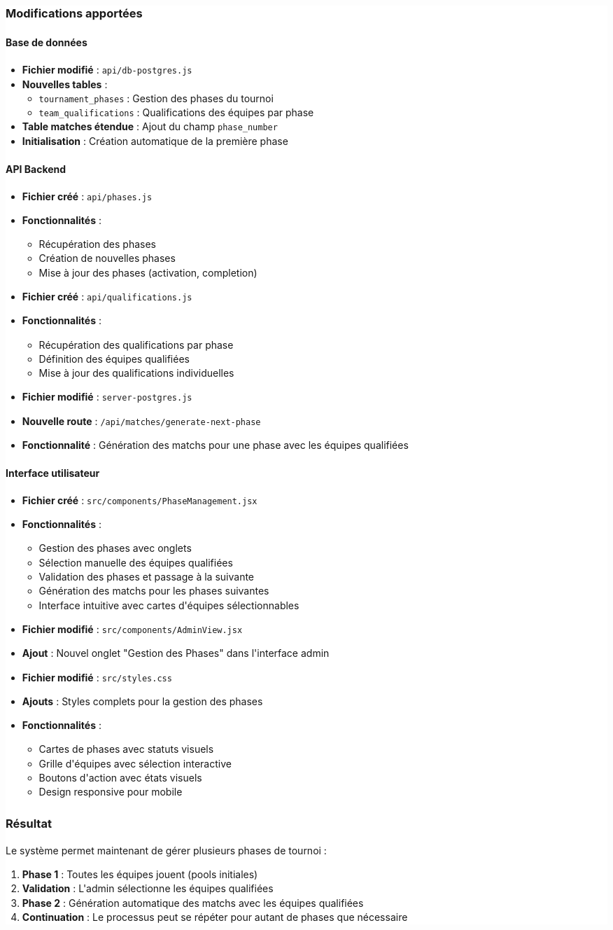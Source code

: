 ### Modifications apportées

#### Base de données
- **Fichier modifié** : `api/db-postgres.js`
- **Nouvelles tables** :
  - `tournament_phases` : Gestion des phases du tournoi
  - `team_qualifications` : Qualifications des équipes par phase
- **Table matches étendue** : Ajout du champ `phase_number`
- **Initialisation** : Création automatique de la première phase

#### API Backend
- **Fichier créé** : `api/phases.js`
- **Fonctionnalités** :
  - Récupération des phases
  - Création de nouvelles phases
  - Mise à jour des phases (activation, completion)

- **Fichier créé** : `api/qualifications.js`
- **Fonctionnalités** :
  - Récupération des qualifications par phase
  - Définition des équipes qualifiées
  - Mise à jour des qualifications individuelles

- **Fichier modifié** : `server-postgres.js`
- **Nouvelle route** : `/api/matches/generate-next-phase`
- **Fonctionnalité** : Génération des matchs pour une phase avec les équipes qualifiées

#### Interface utilisateur
- **Fichier créé** : `src/components/PhaseManagement.jsx`
- **Fonctionnalités** :
  - Gestion des phases avec onglets
  - Sélection manuelle des équipes qualifiées
  - Validation des phases et passage à la suivante
  - Génération des matchs pour les phases suivantes
  - Interface intuitive avec cartes d'équipes sélectionnables

- **Fichier modifié** : `src/components/AdminView.jsx`
- **Ajout** : Nouvel onglet "Gestion des Phases" dans l'interface admin

- **Fichier modifié** : `src/styles.css`
- **Ajouts** : Styles complets pour la gestion des phases
- **Fonctionnalités** :
  - Cartes de phases avec statuts visuels
  - Grille d'équipes avec sélection interactive
  - Boutons d'action avec états visuels
  - Design responsive pour mobile

### Résultat
Le système permet maintenant de gérer plusieurs phases de tournoi :
1. **Phase 1** : Toutes les équipes jouent (pools initiales)
2. **Validation** : L'admin sélectionne les équipes qualifiées
3. **Phase 2** : Génération automatique des matchs avec les équipes qualifiées
4. **Continuation** : Le processus peut se répéter pour autant de phases que nécessaire
